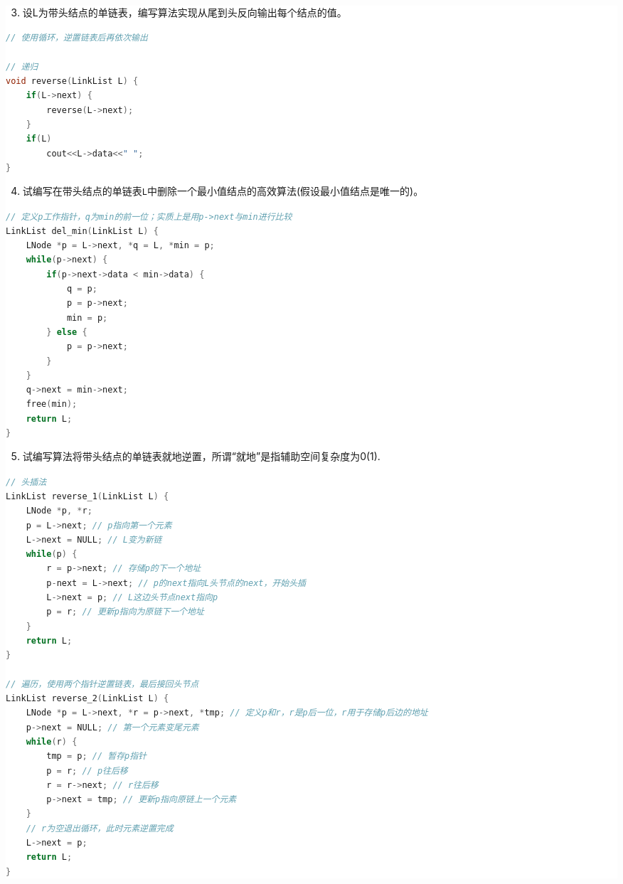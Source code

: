 3. 设L为带头结点的单链表，编写算法实现从尾到头反向输出每个结点的值。

```c++
// 使用循环，逆置链表后再依次输出

// 递归
void reverse(LinkList L) {
    if(L->next) {
        reverse(L->next);
    }
    if(L)
        cout<<L->data<<" ";
}
```

4. 试编写在带头结点的单链表`L`中删除一个最小值结点的高效算法(假设最小值结点是唯一的)。

```c++
// 定义p工作指针，q为min的前一位；实质上是用p->next与min进行比较
LinkList del_min(LinkList L) {
    LNode *p = L->next, *q = L, *min = p;
    while(p->next) {
        if(p->next->data < min->data) {
            q = p;
            p = p->next;
            min = p;
        } else {
            p = p->next;
        }
    }
    q->next = min->next;
    free(min);
    return L;
}
```

5. 试编写算法将带头结点的单链表就地逆置，所谓“就地”是指辅助空间复杂度为0(1).

```c++
// 头插法
LinkList reverse_1(LinkList L) {
    LNode *p, *r;
    p = L->next; // p指向第一个元素
    L->next = NULL; // L变为新链
    while(p) {
        r = p->next; // 存储p的下一个地址
        p-next = L->next; // p的next指向L头节点的next，开始头插
        L->next = p; // L这边头节点next指向p
        p = r; // 更新p指向为原链下一个地址
    }
    return L;
}

// 遍历，使用两个指针逆置链表，最后接回头节点
LinkList reverse_2(LinkList L) {
    LNode *p = L->next, *r = p->next, *tmp; // 定义p和r，r是p后一位，r用于存储p后边的地址
    p->next = NULL; // 第一个元素变尾元素
    while(r) {
        tmp = p; // 暂存p指针
        p = r; // p往后移
        r = r->next; // r往后移
        p->next = tmp; // 更新p指向原链上一个元素
    }
    // r为空退出循环，此时元素逆置完成
    L->next = p;
    return L;
}
```